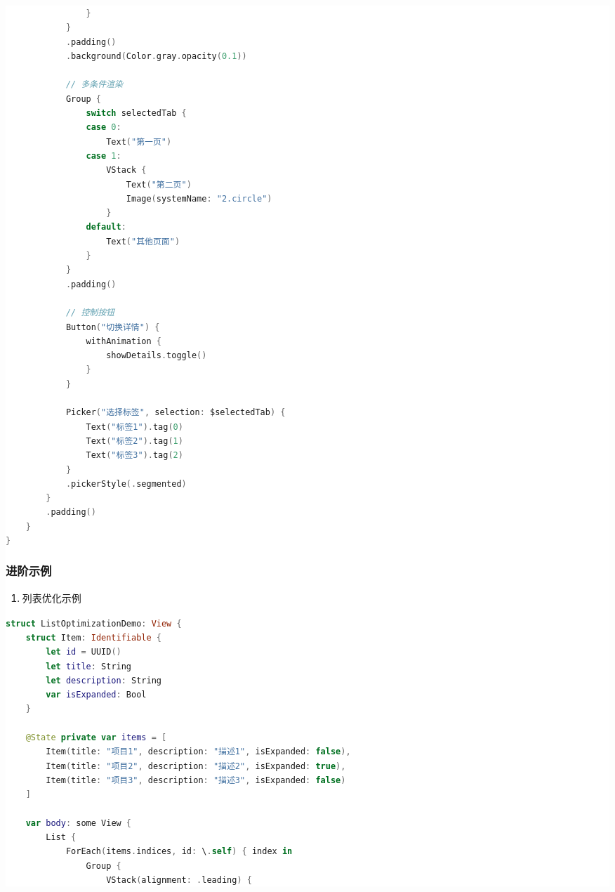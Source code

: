 ```swift
                }
            }
            .padding()
            .background(Color.gray.opacity(0.1))

            // 多条件渲染
            Group {
                switch selectedTab {
                case 0:
                    Text("第一页")
                case 1:
                    VStack {
                        Text("第二页")
                        Image(systemName: "2.circle")
                    }
                default:
                    Text("其他页面")
                }
            }
            .padding()

            // 控制按钮
            Button("切换详情") {
                withAnimation {
                    showDetails.toggle()
                }
            }

            Picker("选择标签", selection: $selectedTab) {
                Text("标签1").tag(0)
                Text("标签2").tag(1)
                Text("标签3").tag(2)
            }
            .pickerStyle(.segmented)
        }
        .padding()
    }
}
```

### 进阶示例

1. 列表优化示例

```swift
struct ListOptimizationDemo: View {
    struct Item: Identifiable {
        let id = UUID()
        let title: String
        let description: String
        var isExpanded: Bool
    }

    @State private var items = [
        Item(title: "项目1", description: "描述1", isExpanded: false),
        Item(title: "项目2", description: "描述2", isExpanded: true),
        Item(title: "项目3", description: "描述3", isExpanded: false)
    ]

    var body: some View {
        List {
            ForEach(items.indices, id: \.self) { index in
                Group {
                    VStack(alignment: .leading) {
```